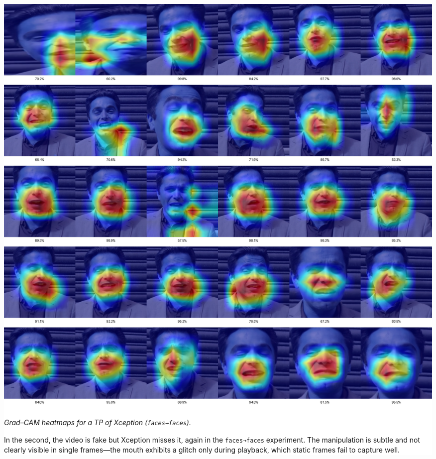 ![Grad–CAM TP for Xception (faces→faces)](data/09_18__outside_talking_pan_laughing__3VP8836C.mp4.png)

*Grad–CAM heatmaps for a TP of Xception (`faces→faces`).*

In the second, the video is fake but Xception misses it, again in the `faces→faces` experiment. The manipulation is subtle and not clearly visible in single frames—the mouth exhibits a glitch only during playback, which static frames fail to capture well.
